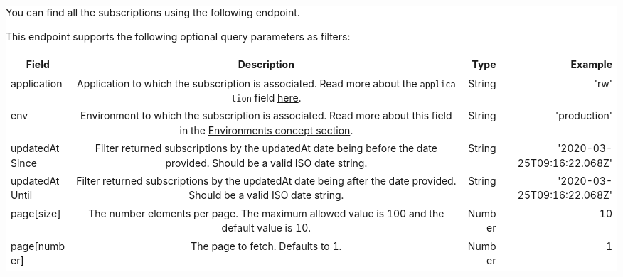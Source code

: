 You can find all the subscriptions using the following endpoint.

This endpoint supports the following optional query parameters as filters:

Field          |             Description                              |   Type | Example      |
-------------- | :--------------------------------------------------: | -----: | -----------: |
application    | Application to which the subscription is associated. Read more about the `application` field [here](/index-rw.html#applications). | String | 'rw'         |
env            | Environment to which the subscription is associated. Read more about this field in the [Environments concept section](/index-rw.html#environments). | String | 'production' |
updatedAtSince | Filter returned subscriptions by the updatedAt date being before the date provided. Should be a valid ISO date string. | String | '2020-03-25T09:16:22.068Z' |
updatedAtUntil | Filter returned subscriptions by the updatedAt date being after the date provided. Should be a valid ISO date string. | String | '2020-03-25T09:16:22.068Z' |
page[size]     | The number elements per page. The maximum allowed value is 100 and the default value is 10. | Number | 10 |
page[number]   | The page to fetch. Defaults to 1.                    | Number | 1 |
